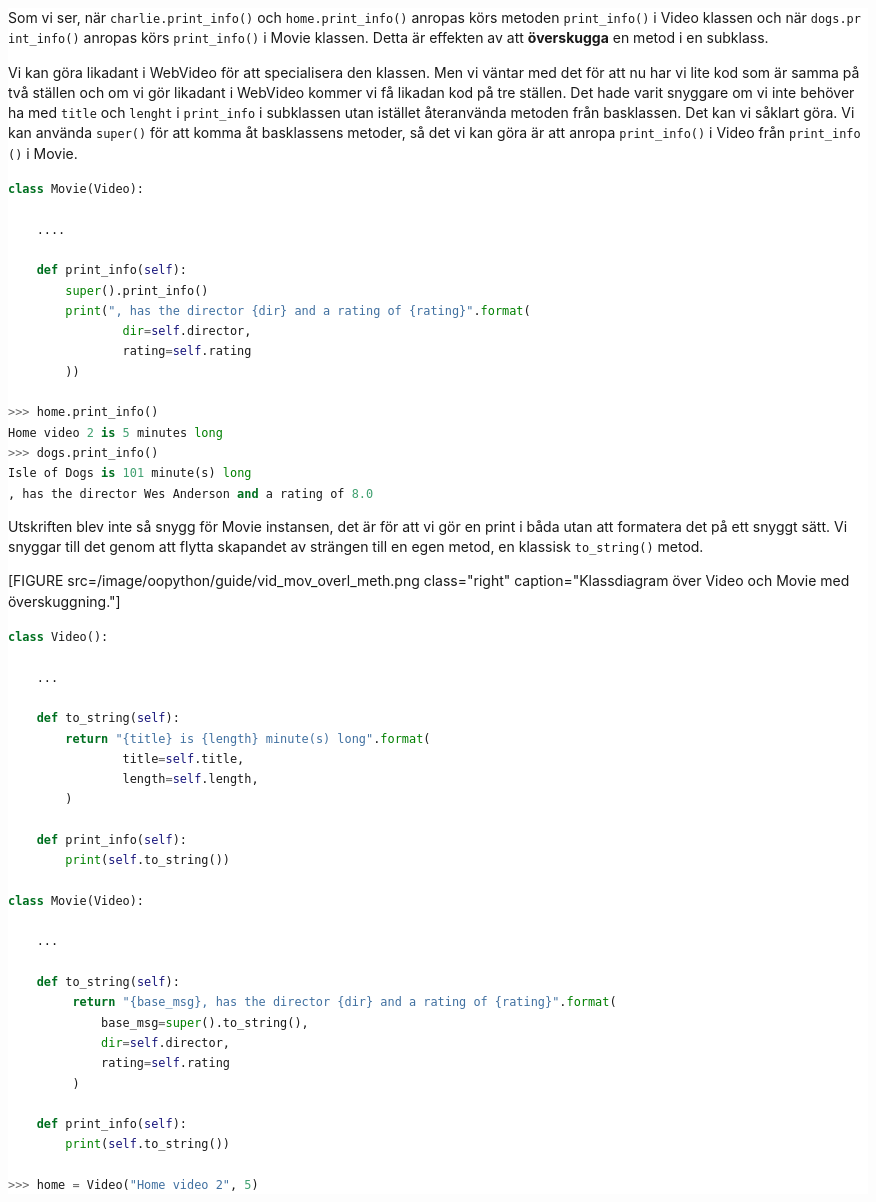 Som vi ser, när `charlie.print_info()` och `home.print_info()` anropas körs metoden `print_info()` i Video klassen och när `dogs.print_info()` anropas körs `print_info()` i Movie klassen. Detta är effekten av att **överskugga** en metod i en subklass.

Vi kan göra likadant i WebVideo för att specialisera den klassen. Men vi väntar med det för att nu har vi lite kod som är samma på två ställen och om vi gör likadant i WebVideo kommer vi få likadan kod på tre ställen. Det hade varit snyggare om vi inte behöver ha med `title` och `lenght` i `print_info` i subklassen utan istället återanvända metoden från basklassen. Det kan vi såklart göra. Vi kan använda `super()` för att komma åt basklassens metoder, så det vi kan göra är att anropa `print_info()` i Video från `print_info()` i Movie. 

```python
class Movie(Video):

    ....

    def print_info(self):
        super().print_info()
        print(", has the director {dir} and a rating of {rating}".format(
                dir=self.director,
                rating=self.rating
        ))

>>> home.print_info()
Home video 2 is 5 minutes long
>>> dogs.print_info()
Isle of Dogs is 101 minute(s) long
, has the director Wes Anderson and a rating of 8.0
```

Utskriften blev inte så snygg för Movie instansen, det är för att vi gör en print i båda utan att formatera det på ett snyggt sätt. Vi snyggar till det genom att flytta skapandet av strängen till en egen metod, en klassisk `to_string()` metod.

[FIGURE src=/image/oopython/guide/vid_mov_overl_meth.png class="right" caption="Klassdiagram över Video och Movie med överskuggning."]

```python
class Video():

    ...

    def to_string(self):
        return "{title} is {length} minute(s) long".format(
                title=self.title,
                length=self.length,
        )

    def print_info(self):
        print(self.to_string())
    
class Movie(Video):

    ...

    def to_string(self):
         return "{base_msg}, has the director {dir} and a rating of {rating}".format(
             base_msg=super().to_string(),
             dir=self.director,
             rating=self.rating
         )

    def print_info(self):
        print(self.to_string())

>>> home = Video("Home video 2", 5)
```